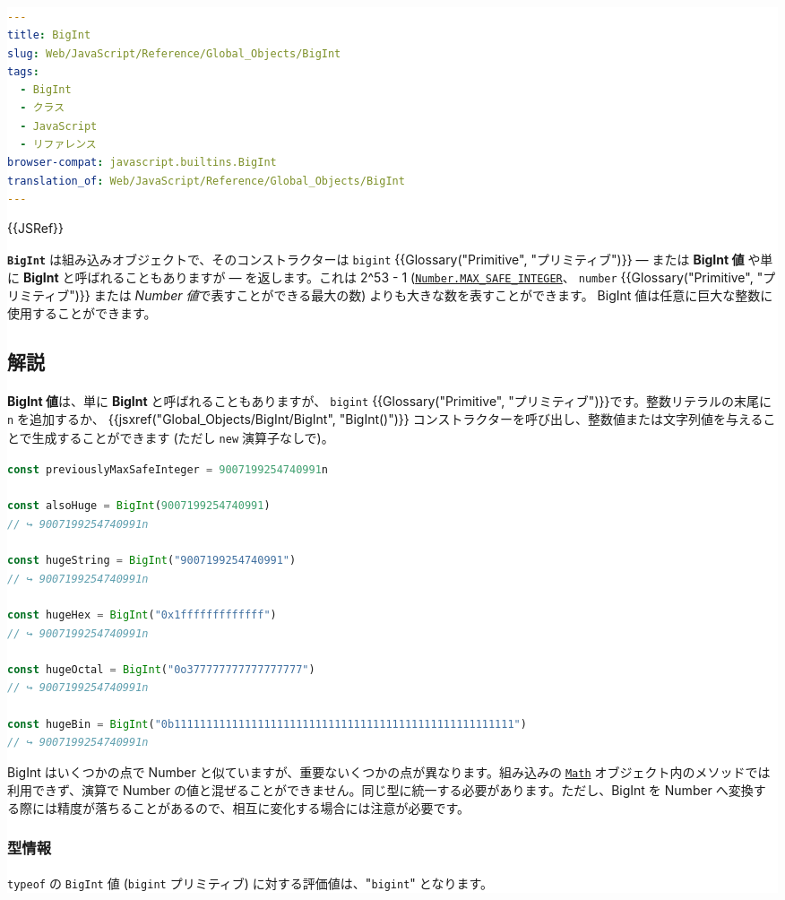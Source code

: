 ```yaml
---
title: BigInt
slug: Web/JavaScript/Reference/Global_Objects/BigInt
tags:
  - BigInt
  - クラス
  - JavaScript
  - リファレンス
browser-compat: javascript.builtins.BigInt
translation_of: Web/JavaScript/Reference/Global_Objects/BigInt
---
```

{{JSRef}}

**`BigInt`** は組み込みオブジェクトで、そのコンストラクターは `bigint` {{Glossary("Primitive", "プリミティブ")}} — または **BigInt 値** や単に **BigInt** と呼ばれることもありますが — を返します。これは 2^53 - 1 ([`Number.MAX_SAFE_INTEGER`](/ja/docs/Web/JavaScript/Reference/Global_Objects/Number/MAX_SAFE_INTEGER)、 `number` {{Glossary("Primitive", "プリミティブ")}} または *Number 値*で表すことができる最大の数) よりも大きな数を表すことができます。 BigInt 値は任意に巨大な整数に使用することができます。

## 解説

**BigInt 値**は、単に **BigInt** と呼ばれることもありますが、 `bigint` {{Glossary("Primitive", "プリミティブ")}}です。整数リテラルの末尾に `n` を追加するか、 {{jsxref("Global_Objects/BigInt/BigInt", "BigInt()")}} コンストラクターを呼び出し、整数値または文字列値を与えることで生成することができます (ただし `new` 演算子なしで)。

```js
const previouslyMaxSafeInteger = 9007199254740991n

const alsoHuge = BigInt(9007199254740991)
// ↪ 9007199254740991n

const hugeString = BigInt("9007199254740991")
// ↪ 9007199254740991n

const hugeHex = BigInt("0x1fffffffffffff")
// ↪ 9007199254740991n

const hugeOctal = BigInt("0o377777777777777777")
// ↪ 9007199254740991n

const hugeBin = BigInt("0b11111111111111111111111111111111111111111111111111111")
// ↪ 9007199254740991n
```

BigInt はいくつかの点で Number と似ていますが、重要ないくつかの点が異なります。組み込みの [`Math`](/ja/docs/Web/JavaScript/Reference/Global_Objects/Math) オブジェクト内のメソッドでは利用できず、演算で Number の値と混ぜることができません。同じ型に統一する必要があります。ただし、BigInt を Number へ変換する際には精度が落ちることがあるので、相互に変化する場合には注意が必要です。

### 型情報

`typeof` の `BigInt` 値 (`bigint` プリミティブ) に対する評価値は、"`bigint`" となります。
